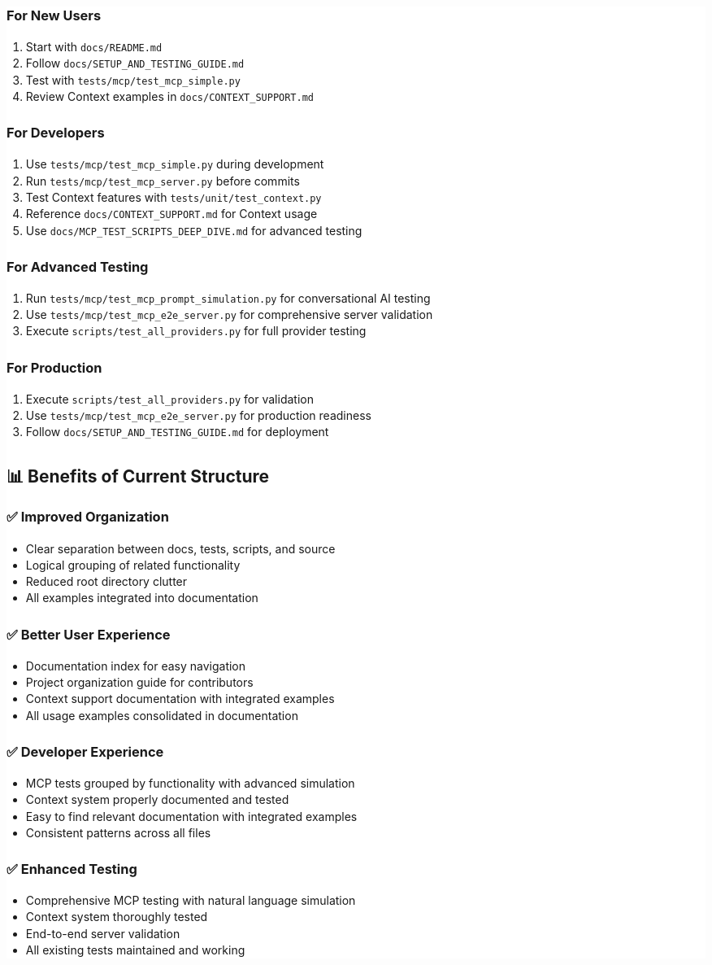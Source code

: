 ### **For New Users**
1. Start with `docs/README.md`
2. Follow `docs/SETUP_AND_TESTING_GUIDE.md`
3. Test with `tests/mcp/test_mcp_simple.py`
4. Review Context examples in `docs/CONTEXT_SUPPORT.md`

### **For Developers**
1. Use `tests/mcp/test_mcp_simple.py` during development
2. Run `tests/mcp/test_mcp_server.py` before commits
3. Test Context features with `tests/unit/test_context.py`
4. Reference `docs/CONTEXT_SUPPORT.md` for Context usage
5. Use `docs/MCP_TEST_SCRIPTS_DEEP_DIVE.md` for advanced testing

### **For Advanced Testing**
1. Run `tests/mcp/test_mcp_prompt_simulation.py` for conversational AI testing
2. Use `tests/mcp/test_mcp_e2e_server.py` for comprehensive server validation
3. Execute `scripts/test_all_providers.py` for full provider testing

### **For Production**
1. Execute `scripts/test_all_providers.py` for validation
2. Use `tests/mcp/test_mcp_e2e_server.py` for production readiness
3. Follow `docs/SETUP_AND_TESTING_GUIDE.md` for deployment

## 📊 Benefits of Current Structure

### **✅ Improved Organization**
- Clear separation between docs, tests, scripts, and source
- Logical grouping of related functionality  
- Reduced root directory clutter
- All examples integrated into documentation

### **✅ Better User Experience**
- Documentation index for easy navigation
- Project organization guide for contributors
- Context support documentation with integrated examples
- All usage examples consolidated in documentation

### **✅ Developer Experience**
- MCP tests grouped by functionality with advanced simulation
- Context system properly documented and tested
- Easy to find relevant documentation with integrated examples
- Consistent patterns across all files

### **✅ Enhanced Testing**
- Comprehensive MCP testing with natural language simulation
- Context system thoroughly tested
- End-to-end server validation
- All existing tests maintained and working
